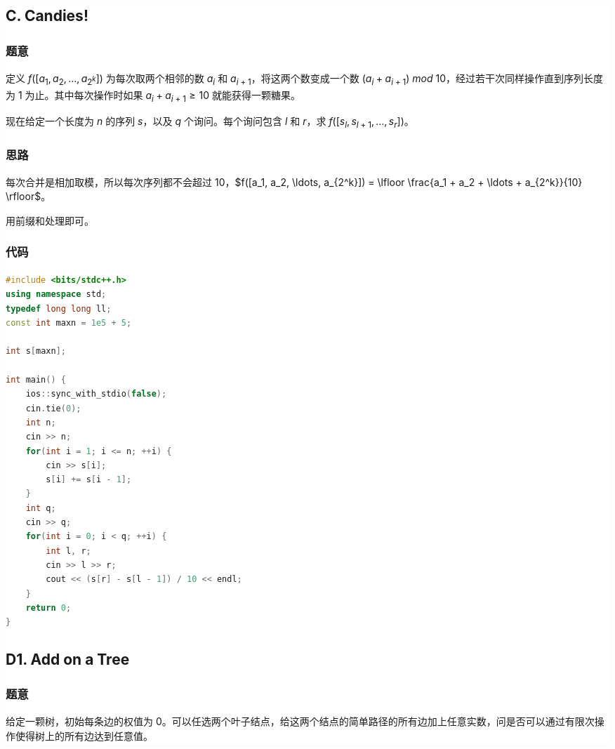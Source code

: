 ## C. Candies!

### 题意

定义 $f([a_1, a_2, \ldots, a_{2^k}])$ 为每次取两个相邻的数 $a_i$ 和 $a_{i + 1}$，将这两个数变成一个数 $(a_i + a_{i + 1})\ mod\ 10$，经过若干次同样操作直到序列长度为 $1$ 为止。其中每次操作时如果 $a_i + a_{i + 1} \ge 10$ 就能获得一颗糖果。

现在给定一个长度为 $n$ 的序列 $s$，以及 $q$ 个询问。每个询问包含 $l$ 和 $r$，求 $f([s_{l}, s_{l + 1}, \ldots, s_{r}])$。

### 思路

每次合并是相加取模，所以每次序列都不会超过 $10$，$f([a_1, a_2, \ldots, a_{2^k}]) = \lfloor \frac{a_1 + a_2 + \ldots + a_{2^k}}{10} \rfloor$。

用前缀和处理即可。

### 代码

```cpp
#include <bits/stdc++.h>
using namespace std;
typedef long long ll;
const int maxn = 1e5 + 5;

int s[maxn];

int main() {
    ios::sync_with_stdio(false);
    cin.tie(0);
    int n;
    cin >> n;
    for(int i = 1; i <= n; ++i) {
        cin >> s[i];
        s[i] += s[i - 1];
    }
    int q;
    cin >> q;
    for(int i = 0; i < q; ++i) {
        int l, r;
        cin >> l >> r;
        cout << (s[r] - s[l - 1]) / 10 << endl;
    }
    return 0;
}
```

## D1. Add on a Tree

### 题意

给定一颗树，初始每条边的权值为 $0$。可以任选两个叶子结点，给这两个结点的简单路径的所有边加上任意实数，问是否可以通过有限次操作使得树上的所有边达到任意值。
